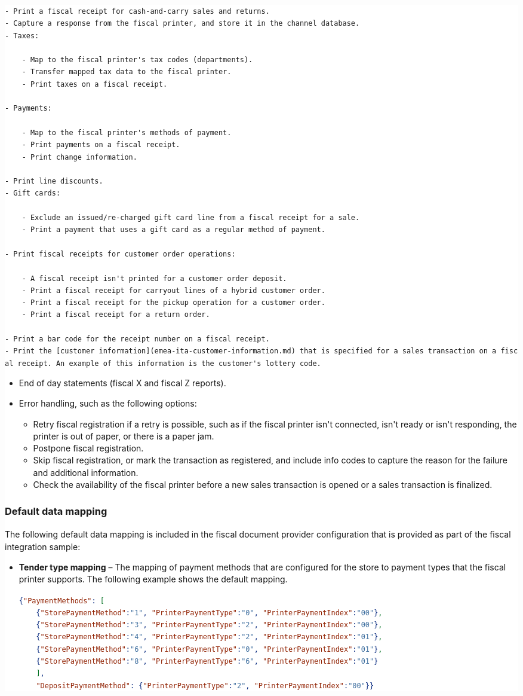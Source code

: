     - Print a fiscal receipt for cash-and-carry sales and returns.
    - Capture a response from the fiscal printer, and store it in the channel database.
    - Taxes:

        - Map to the fiscal printer's tax codes (departments).
        - Transfer mapped tax data to the fiscal printer.
        - Print taxes on a fiscal receipt.

    - Payments:

        - Map to the fiscal printer's methods of payment.
        - Print payments on a fiscal receipt.
        - Print change information.

    - Print line discounts.
    - Gift cards:

        - Exclude an issued/re-charged gift card line from a fiscal receipt for a sale.
        - Print a payment that uses a gift card as a regular method of payment.

    - Print fiscal receipts for customer order operations:

        - A fiscal receipt isn't printed for a customer order deposit.
        - Print a fiscal receipt for carryout lines of a hybrid customer order.
        - Print a fiscal receipt for the pickup operation for a customer order.
        - Print a fiscal receipt for a return order.

    - Print a bar code for the receipt number on a fiscal receipt.
    - Print the [customer information](emea-ita-customer-information.md) that is specified for a sales transaction on a fiscal receipt. An example of this information is the customer's lottery code. 

- End of day statements (fiscal X and fiscal Z reports).
- Error handling, such as the following options:

    - Retry fiscal registration if a retry is possible, such as if the fiscal printer isn't connected, isn't ready or isn't responding, the printer is out of paper, or there is a paper jam.
    - Postpone fiscal registration.
    - Skip fiscal registration, or mark the transaction as registered, and include info codes to capture the reason for the failure and additional information.
    - Check the availability of the fiscal printer before a new sales transaction is opened or a sales transaction is finalized.

### Default data mapping

The following default data mapping is included in the fiscal document provider configuration that is provided as part of the fiscal integration sample:

- **Tender type mapping** – The mapping of payment methods that are configured for the store to payment types that the fiscal printer supports. The following example shows the default mapping.

    ```JSON
    {"PaymentMethods": [
        {"StorePaymentMethod":"1", "PrinterPaymentType":"0", "PrinterPaymentIndex":"00"},
        {"StorePaymentMethod":"3", "PrinterPaymentType":"2", "PrinterPaymentIndex":"00"},
        {"StorePaymentMethod":"4", "PrinterPaymentType":"2", "PrinterPaymentIndex":"01"},
        {"StorePaymentMethod":"6", "PrinterPaymentType":"0", "PrinterPaymentIndex":"01"},
        {"StorePaymentMethod":"8", "PrinterPaymentType":"6", "PrinterPaymentIndex":"01"}
        ],
        "DepositPaymentMethod": {"PrinterPaymentType":"2", "PrinterPaymentIndex":"00"}}
    ```
